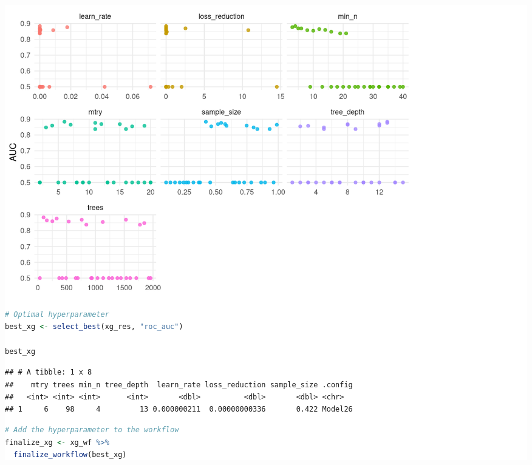 <img src="06_high_dimensional_data_files/figure-html/unnamed-chunk-54-1.png" width="672" />


```r
# Optimal hyperparameter
best_xg <- select_best(xg_res, "roc_auc")

best_xg 
```

```
## # A tibble: 1 x 8
##    mtry trees min_n tree_depth  learn_rate loss_reduction sample_size .config
##   <int> <int> <int>      <int>       <dbl>          <dbl>       <dbl> <chr>  
## 1     6    98     4         13 0.000000211  0.00000000336       0.422 Model26
```

```r
# Add the hyperparameter to the workflow 
finalize_xg <- xg_wf %>%
  finalize_workflow(best_xg)
```
